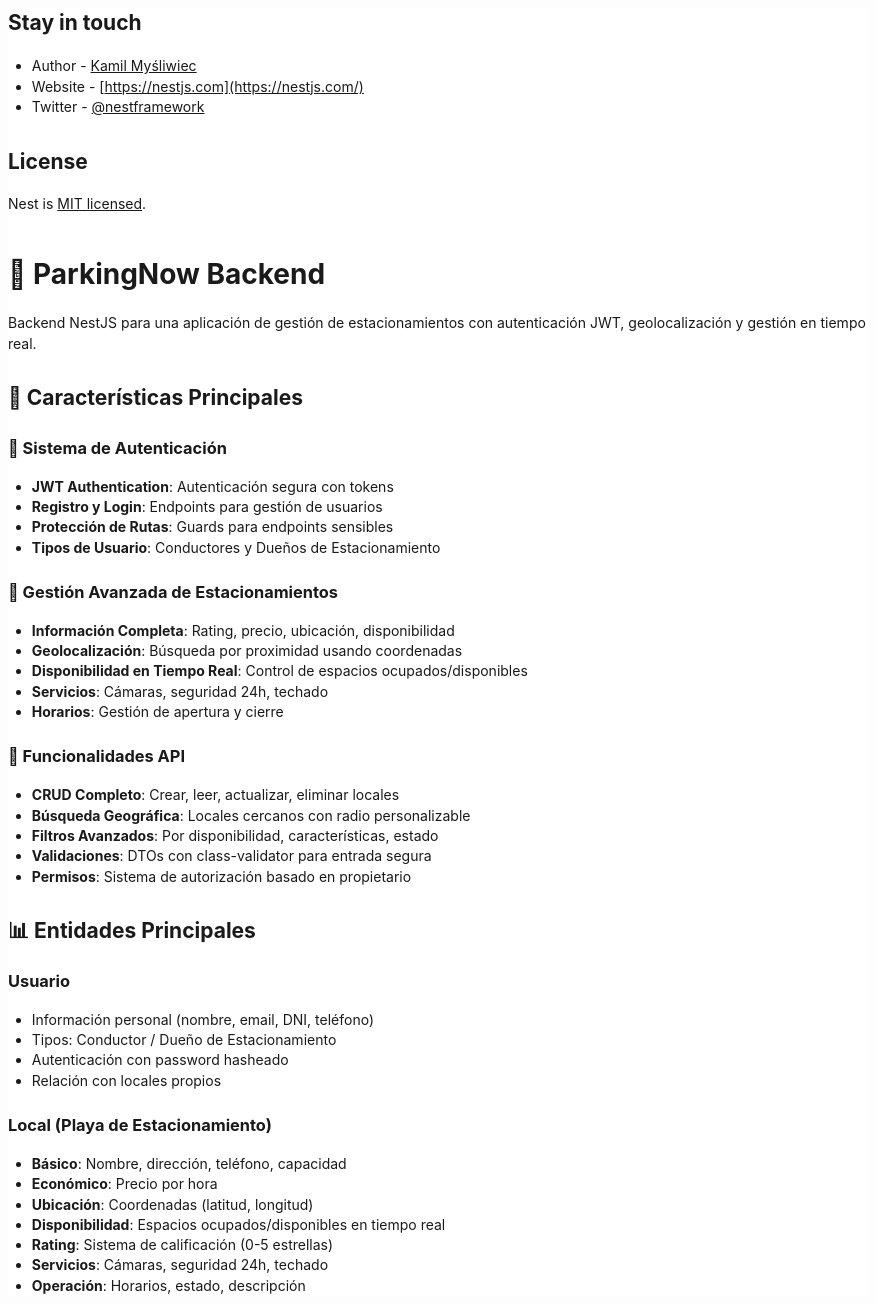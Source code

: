## Stay in touch

- Author - [Kamil Myśliwiec](https://twitter.com/kammysliwiec)
- Website - [https://nestjs.com](https://nestjs.com/)
- Twitter - [@nestframework](https://twitter.com/nestframework)

## License

Nest is [MIT licensed](https://github.com/nestjs/nest/blob/master/LICENSE).

# 🚗 ParkingNow Backend

Backend NestJS para una aplicación de gestión de estacionamientos con autenticación JWT, geolocalización y gestión en tiempo real.

## 🌟 Características Principales

### 🔐 Sistema de Autenticación
- **JWT Authentication**: Autenticación segura con tokens
- **Registro y Login**: Endpoints para gestión de usuarios
- **Protección de Rutas**: Guards para endpoints sensibles
- **Tipos de Usuario**: Conductores y Dueños de Estacionamiento

### 🏢 Gestión Avanzada de Estacionamientos
- **Información Completa**: Rating, precio, ubicación, disponibilidad
- **Geolocalización**: Búsqueda por proximidad usando coordenadas
- **Disponibilidad en Tiempo Real**: Control de espacios ocupados/disponibles
- **Servicios**: Cámaras, seguridad 24h, techado
- **Horarios**: Gestión de apertura y cierre

### 🚀 Funcionalidades API
- **CRUD Completo**: Crear, leer, actualizar, eliminar locales
- **Búsqueda Geográfica**: Locales cercanos con radio personalizable  
- **Filtros Avanzados**: Por disponibilidad, características, estado
- **Validaciones**: DTOs con class-validator para entrada segura
- **Permisos**: Sistema de autorización basado en propietario

## 📊 Entidades Principales

### Usuario
- Información personal (nombre, email, DNI, teléfono)
- Tipos: Conductor / Dueño de Estacionamiento
- Autenticación con password hasheado
- Relación con locales propios

### Local (Playa de Estacionamiento)
- **Básico**: Nombre, dirección, teléfono, capacidad
- **Económico**: Precio por hora
- **Ubicación**: Coordenadas (latitud, longitud)
- **Disponibilidad**: Espacios ocupados/disponibles en tiempo real
- **Rating**: Sistema de calificación (0-5 estrellas)
- **Servicios**: Cámaras, seguridad 24h, techado
- **Operación**: Horarios, estado, descripción
